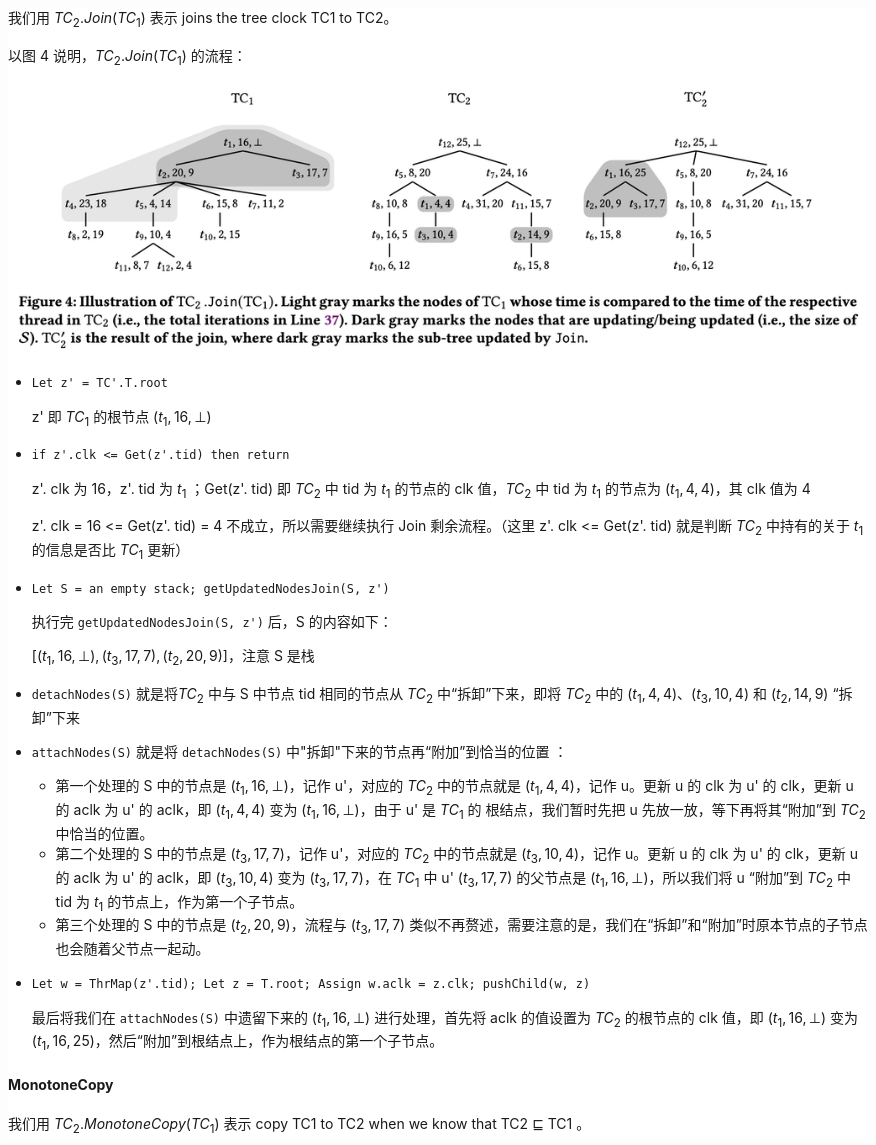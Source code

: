 我们用 $TC_2.Join(TC_1)$ 表示 joins the tree clock TC1 to TC2。

以图 4 说明，$TC_2.Join(TC_1)$ 的流程：

![](assets/2022-05-22-16-12-36-image.png)

- `Let z' = TC'.T.root`
  
  z' 即 $TC_1$ 的根节点 $(t_1, 16, \bot)$
- `if z'.clk <= Get(z'.tid) then return`
  
  z'. clk 为 16，z'. tid 为 $t_1$ ；Get(z'. tid) 即 $TC_2$ 中 tid 为 $t_1$ 的节点的 clk 值，$TC_2$ 中 tid 为 $t_1$ 的节点为 $(t_1, 4, 4)$，其 clk 值为 4
  
  z'. clk = 16 <= Get(z'. tid) = 4 不成立，所以需要继续执行 Join 剩余流程。（这里 z'. clk <= Get(z'. tid) 就是判断 $TC_2$ 中持有的关于 $t_1$ 的信息是否比 $TC_1$ 更新）
- `Let S = an empty stack; getUpdatedNodesJoin(S, z')`
  
  执行完 `getUpdatedNodesJoin(S, z')` 后，S 的内容如下：
  
  $[(t_1, 16, \bot), (t_3, 17, 7), (t_2, 20, 9)]$，注意 S 是栈
- `detachNodes(S)` 就是将$TC_2$ 中与 S 中节点 tid 相同的节点从 $TC_2$ 中“拆卸”下来，即将 $TC_2$ 中的 $(t_1, 4, 4)$、$(t_3, 10, 4)$ 和 $(t_2, 14, 9)$ “拆卸”下来
- `attachNodes(S)` 就是将 `detachNodes(S)` 中"拆卸"下来的节点再“附加”到恰当的位置 ：
  - 第一个处理的 S 中的节点是 $(t_1, 16, \bot)$，记作 u'，对应的 $TC_2$ 中的节点就是 $(t_1, 4, 4)$，记作 u。更新 u 的 clk 为 u' 的 clk，更新 u 的 aclk 为 u' 的 aclk，即 $(t_1, 4, 4)$ 变为 $(t_1, 16, \bot)$，由于 u' 是 $TC_1$ 的 根结点，我们暂时先把 u 先放一放，等下再将其“附加”到 $TC_2$ 中恰当的位置。
  - 第二个处理的 S 中的节点是 $(t_3, 17, 7)$，记作 u'，对应的 $TC_2$ 中的节点就是 $(t_3, 10, 4)$，记作 u。更新 u 的 clk 为 u' 的 clk，更新 u 的 aclk 为 u' 的 aclk，即 $(t_3, 10, 4)$ 变为 $(t_3, 17, 7)$，在 $TC_1$ 中 u' $(t_3, 17, 7)$ 的父节点是 $(t_1, 16, \bot)$，所以我们将 u “附加”到 $TC_2$ 中 tid 为 $t_1$ 的节点上，作为第一个子节点。
  - 第三个处理的 S 中的节点是 $(t_2, 20, 9)$，流程与 $(t_3, 17, 7)$ 类似不再赘述，需要注意的是，我们在“拆卸”和“附加”时原本节点的子节点也会随着父节点一起动。
- `Let w = ThrMap(z'.tid); Let z = T.root; Assign w.aclk = z.clk; pushChild(w, z)`
  
  最后将我们在 `attachNodes(S)` 中遗留下来的 $(t_1, 16, \bot)$ 进行处理，首先将 aclk 的值设置为 $TC_2$ 的根节点的 clk 值，即 $(t_1, 16, \bot)$ 变为 $(t_1, 16, 25)$，然后“附加”到根结点上，作为根结点的第一个子节点。

#### MonotoneCopy

我们用 $TC_2.MonotoneCopy(TC_1)$ 表示 copy TC1 to TC2 when we know that TC2 ⊑ TC1 。

